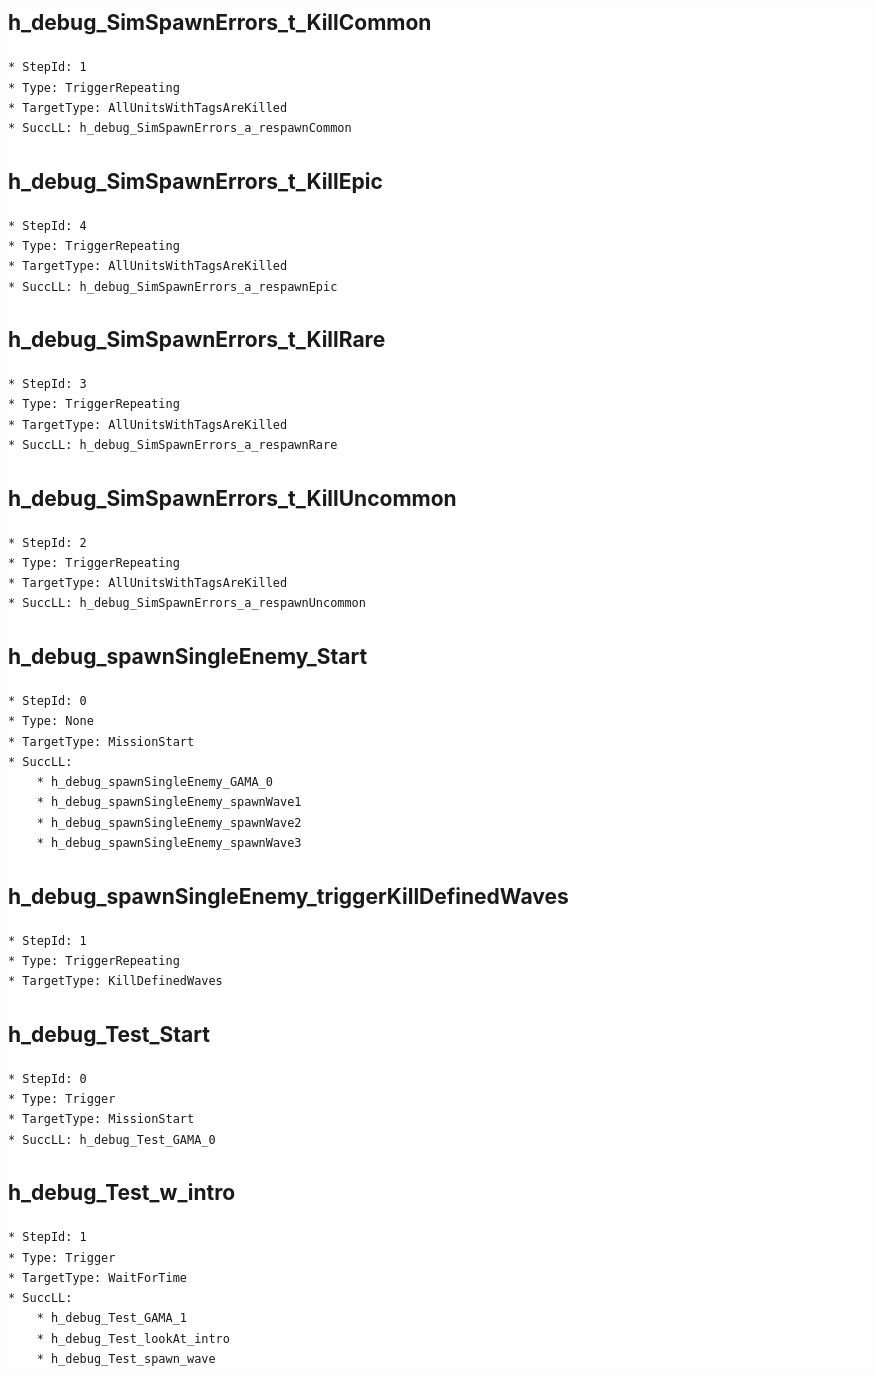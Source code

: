 ## h_debug_SimSpawnErrors_t_KillCommon
	* StepId: 1
	* Type: TriggerRepeating
	* TargetType: AllUnitsWithTagsAreKilled
	* SuccLL: h_debug_SimSpawnErrors_a_respawnCommon

## h_debug_SimSpawnErrors_t_KillEpic
	* StepId: 4
	* Type: TriggerRepeating
	* TargetType: AllUnitsWithTagsAreKilled
	* SuccLL: h_debug_SimSpawnErrors_a_respawnEpic

## h_debug_SimSpawnErrors_t_KillRare
	* StepId: 3
	* Type: TriggerRepeating
	* TargetType: AllUnitsWithTagsAreKilled
	* SuccLL: h_debug_SimSpawnErrors_a_respawnRare

## h_debug_SimSpawnErrors_t_KillUncommon
	* StepId: 2
	* Type: TriggerRepeating
	* TargetType: AllUnitsWithTagsAreKilled
	* SuccLL: h_debug_SimSpawnErrors_a_respawnUncommon

## h_debug_spawnSingleEnemy_Start
	* StepId: 0
	* Type: None
	* TargetType: MissionStart
	* SuccLL: 
		* h_debug_spawnSingleEnemy_GAMA_0
		* h_debug_spawnSingleEnemy_spawnWave1
		* h_debug_spawnSingleEnemy_spawnWave2
		* h_debug_spawnSingleEnemy_spawnWave3

## h_debug_spawnSingleEnemy_triggerKillDefinedWaves
	* StepId: 1
	* Type: TriggerRepeating
	* TargetType: KillDefinedWaves

## h_debug_Test_Start
	* StepId: 0
	* Type: Trigger
	* TargetType: MissionStart
	* SuccLL: h_debug_Test_GAMA_0

## h_debug_Test_w_intro
	* StepId: 1
	* Type: Trigger
	* TargetType: WaitForTime
	* SuccLL: 
		* h_debug_Test_GAMA_1
		* h_debug_Test_lookAt_intro
		* h_debug_Test_spawn_wave
